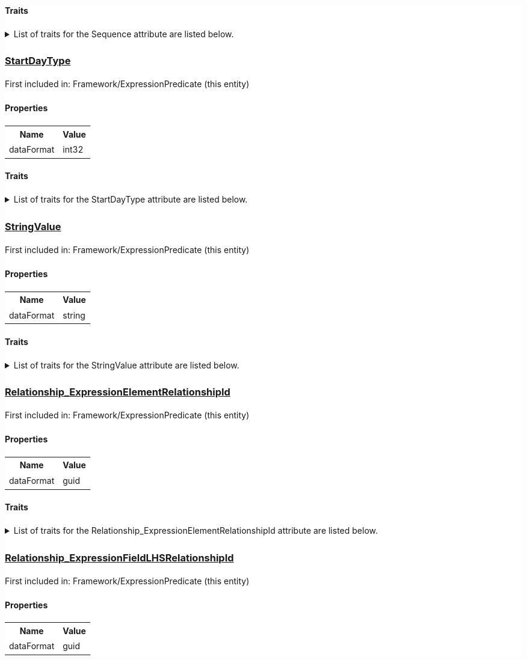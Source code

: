 #### Traits

<details><summary>List of traits for the Sequence attribute are listed below.</summary></details>

### <a href=#StartDayType name="StartDayType">StartDayType</a>

First included in: Framework/ExpressionPredicate (this entity)  

#### Properties

<table><tr><th>Name</th><th>Value</th></tr><tr><td>dataFormat</td><td>int32</td></tr></table>

#### Traits

<details><summary>List of traits for the StartDayType attribute are listed below.</summary></details>

### <a href=#StringValue name="StringValue">StringValue</a>

First included in: Framework/ExpressionPredicate (this entity)  

#### Properties

<table><tr><th>Name</th><th>Value</th></tr><tr><td>dataFormat</td><td>string</td></tr></table>

#### Traits

<details><summary>List of traits for the StringValue attribute are listed below.</summary></details>

### <a href=#Relationship_ExpressionElementRelationshipId name="Relationship_ExpressionElementRelationshipId">Relationship_ExpressionElementRelationshipId</a>

First included in: Framework/ExpressionPredicate (this entity)  

#### Properties

<table><tr><th>Name</th><th>Value</th></tr><tr><td>dataFormat</td><td>guid</td></tr></table>

#### Traits

<details><summary>List of traits for the Relationship_ExpressionElementRelationshipId attribute are listed below.</summary></details>

### <a href=#Relationship_ExpressionFieldLHSRelationshipId name="Relationship_ExpressionFieldLHSRelationshipId">Relationship_ExpressionFieldLHSRelationshipId</a>

First included in: Framework/ExpressionPredicate (this entity)  

#### Properties

<table><tr><th>Name</th><th>Value</th></tr><tr><td>dataFormat</td><td>guid</td></tr></table>
